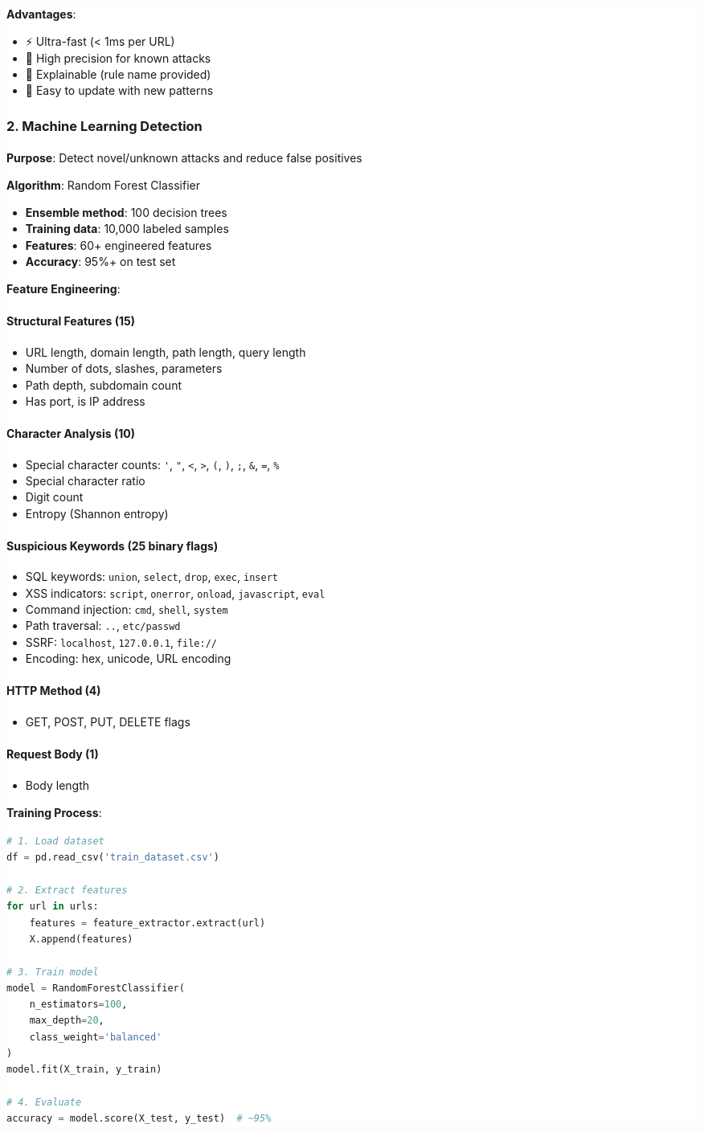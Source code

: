 **Advantages**:
- ⚡ Ultra-fast (< 1ms per URL)
- 🎯 High precision for known attacks
- 📝 Explainable (rule name provided)
- 🔧 Easy to update with new patterns

### 2. Machine Learning Detection

**Purpose**: Detect novel/unknown attacks and reduce false positives

**Algorithm**: Random Forest Classifier
- **Ensemble method**: 100 decision trees
- **Training data**: 10,000 labeled samples
- **Features**: 60+ engineered features
- **Accuracy**: 95%+ on test set

**Feature Engineering**:

#### Structural Features (15)
- URL length, domain length, path length, query length
- Number of dots, slashes, parameters
- Path depth, subdomain count
- Has port, is IP address

#### Character Analysis (10)
- Special character counts: `'`, `"`, `<`, `>`, `(`, `)`, `;`, `&`, `=`, `%`
- Special character ratio
- Digit count
- Entropy (Shannon entropy)

#### Suspicious Keywords (25 binary flags)
- SQL keywords: `union`, `select`, `drop`, `exec`, `insert`
- XSS indicators: `script`, `onerror`, `onload`, `javascript`, `eval`
- Command injection: `cmd`, `shell`, `system`
- Path traversal: `..`, `etc/passwd`
- SSRF: `localhost`, `127.0.0.1`, `file://`
- Encoding: hex, unicode, URL encoding

#### HTTP Method (4)
- GET, POST, PUT, DELETE flags

#### Request Body (1)
- Body length

**Training Process**:

```python
# 1. Load dataset
df = pd.read_csv('train_dataset.csv')

# 2. Extract features
for url in urls:
    features = feature_extractor.extract(url)
    X.append(features)

# 3. Train model
model = RandomForestClassifier(
    n_estimators=100,
    max_depth=20,
    class_weight='balanced'
)
model.fit(X_train, y_train)

# 4. Evaluate
accuracy = model.score(X_test, y_test)  # ~95%
```
